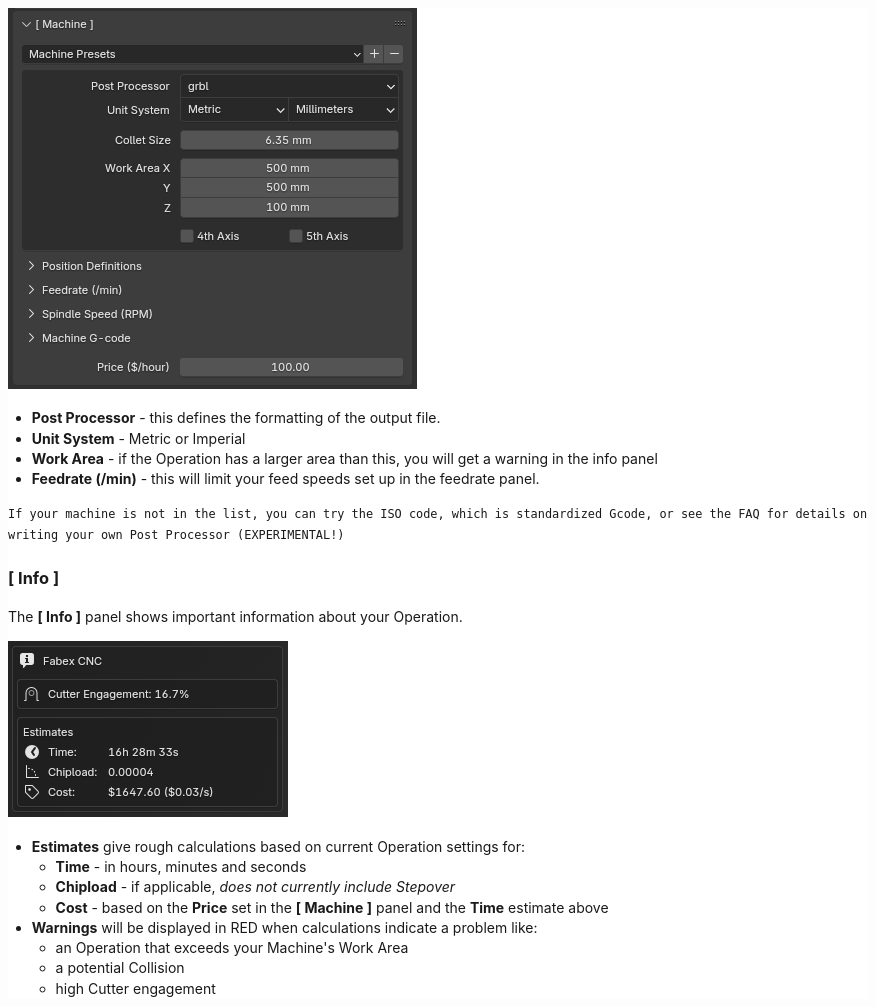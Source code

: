 ![Cam machine](_static/MachineParameters.png)

* **Post Processor** - this defines the formatting of the output file.
* **Unit System** - Metric or Imperial
* **Work Area** - if the Operation has a larger area than this, you will get a warning in the info panel
* **Feedrate (/min)** - this will limit your feed speeds set up in the feedrate panel.

```{note}
If your machine is not in the list, you can try the ISO code, which is standardized Gcode, or see the FAQ for details on writing your own Post Processor (EXPERIMENTAL!)
```

### [ Info ]
The **[ Info ]** panel shows important information about your Operation.

![Cam Info & warnings](_static/InfoPanel.png)

- **Estimates** give rough calculations based on current Operation settings for:
  - **Time** - in hours, minutes and seconds
  - **Chipload** - if applicable, _does not currently include Stepover_
  - **Cost** - based on the **Price** set in the **[ Machine ]** panel and the **Time** estimate above
- **Warnings** will be displayed in RED when calculations indicate a problem like:
  - an Operation that exceeds your Machine's Work Area
  - a potential Collision
  - high Cutter engagement
